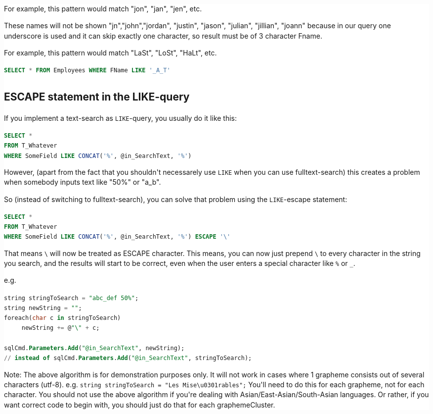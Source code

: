 For example, this pattern would match "jon", "jan", "jen", etc.

These names will not be shown "jn","john","jordan", "justin", "jason", "julian", "jillian", "joann"  because in our query one underscore is used and it can skip exactly one character, so result must be of 3 character Fname.

For example, this pattern would match "LaSt", "LoSt", "HaLt", etc.

```sql
SELECT * FROM Employees WHERE FName LIKE '_A_T'

```



## ESCAPE statement in the LIKE-query


If you implement a text-search as `LIKE`-query, you usually do it like this:

```sql
SELECT * 
FROM T_Whatever 
WHERE SomeField LIKE CONCAT('%', @in_SearchText, '%') 

```

However, (apart from the fact that you shouldn't necessarely use `LIKE` when you can use fulltext-search) this creates a problem when somebody inputs text like "50%" or "a_b".

So (instead of switching to fulltext-search), you can solve that problem using the `LIKE`-escape statement:

```sql
SELECT * 
FROM T_Whatever 
WHERE SomeField LIKE CONCAT('%', @in_SearchText, '%') ESCAPE '\'

```

That means `\` will now be treated as ESCAPE character.
This means, you can now just prepend `\` to every character in the string you search, and the results will start to be correct, even when the user enters a special character like `%` or `_`.

e.g.

```sql
string stringToSearch = "abc_def 50%";
string newString = "";
foreach(char c in stringToSearch) 
     newString += @"\" + c;
 
sqlCmd.Parameters.Add("@in_SearchText", newString); 
// instead of sqlCmd.Parameters.Add("@in_SearchText", stringToSearch);

```

Note:
The above algorithm is for demonstration purposes only.
It will not work in cases where 1 grapheme consists out of several characters (utf-8).
e.g. `string stringToSearch = "Les Mise\u0301rables";`
You'll need to do this for each grapheme, not for each character.
You should not use the above algorithm if you're dealing with Asian/East-Asian/South-Asian languages. Or rather, if you want correct code to begin with, you should just do that for each graphemeCluster.
